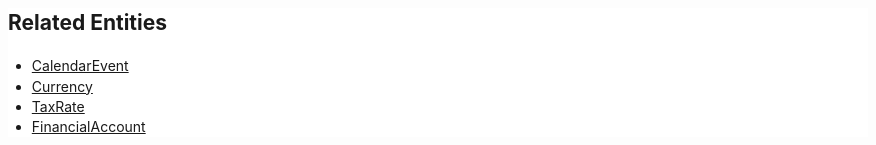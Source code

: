 ## Related Entities

* [CalendarEvent](calendarevent.md)
* [Currency](https://github.com/Nexudus/api-docs/tree/9bf3d5aa89b4bdb517a0b6f2039161edeb5dae07/rest-api/sys/currency.md)
* [TaxRate](https://github.com/Nexudus/api-docs/tree/9bf3d5aa89b4bdb517a0b6f2039161edeb5dae07/rest-api/sys/taxrate.md)
* [FinancialAccount](../billing/financialaccount.md)

